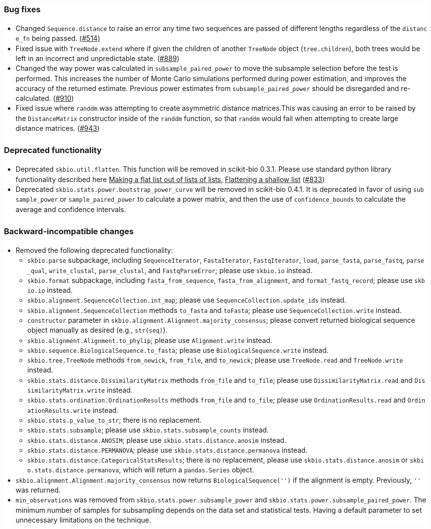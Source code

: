 ### Bug fixes
* Changed `Sequence.distance` to raise an error any time two sequences are passed of different lengths regardless of the `distance_fn` being passed. [(#514)](https://github.com/biocore/scikit-bio/issues/514)
* Fixed issue with ``TreeNode.extend`` where if given the children of another ``TreeNode`` object (``tree.children``), both trees would be left in an incorrect and unpredictable state. ([#889](https://github.com/biocore/scikit-bio/issues/889))
* Changed the way power was calculated in `subsample_paired_power` to move the subsample selection before the test is performed. This increases the number of Monte Carlo simulations performed during power estimation, and improves the accuracy of the returned estimate. Previous power estimates from `subsample_paired_power` should be disregarded and re-calculated. ([#910](https://github.com/biocore/scikit-bio/issues/910))
* Fixed issue where `randdm` was attempting to create asymmetric distance matrices.This was causing an error to be raised by the `DistanceMatrix` constructor inside of the `randdm` function, so that `randdm` would fail when attempting to create large distance matrices. ([#943](https://github.com/biocore/scikit-bio/issues/943))

### Deprecated functionality
* Deprecated `skbio.util.flatten`. This function will be removed in scikit-bio 0.3.1. Please use standard python library functionality
described here [Making a flat list out of lists of lists](http://stackoverflow.com/a/952952/3639023), [Flattening a shallow list](http://stackoverflow.com/a/406199/3639023) ([#833](https://github.com/biocore/scikit-bio/issues/833))
* Deprecated `skbio.stats.power.bootstrap_power_curve` will be removed in scikit-bio 0.4.1. It is deprecated in favor of using ``subsample_power`` or ``sample_paired_power`` to calculate a power matrix, and then the use of ``confidence_bounds`` to calculate the average and confidence intervals.

### Backward-incompatible changes
* Removed the following deprecated functionality:
    - `skbio.parse` subpackage, including `SequenceIterator`, `FastaIterator`, `FastqIterator`, `load`, `parse_fasta`, `parse_fastq`, `parse_qual`, `write_clustal`, `parse_clustal`, and `FastqParseError`; please use `skbio.io` instead.
    - `skbio.format` subpackage, including `fasta_from_sequence`, `fasta_from_alignment`, and `format_fastq_record`; please use `skbio.io` instead.
    - `skbio.alignment.SequenceCollection.int_map`; please use `SequenceCollection.update_ids` instead.
    - `skbio.alignment.SequenceCollection` methods `to_fasta` and `toFasta`; please use `SequenceCollection.write` instead.
    - `constructor` parameter in `skbio.alignment.Alignment.majority_consensus`; please convert returned biological sequence object manually as desired (e.g., `str(seq)`).
    - `skbio.alignment.Alignment.to_phylip`; please use `Alignment.write` instead.
    - `skbio.sequence.BiologicalSequence.to_fasta`; please use `BiologicalSequence.write` instead.
    - `skbio.tree.TreeNode` methods `from_newick`, `from_file`, and `to_newick`; please use `TreeNode.read` and `TreeNode.write` instead.
    - `skbio.stats.distance.DissimilarityMatrix` methods `from_file` and `to_file`; please use `DissimilarityMatrix.read` and `DissimilarityMatrix.write` instead.
    - `skbio.stats.ordination.OrdinationResults` methods `from_file` and `to_file`; please use `OrdinationResults.read` and `OrdinationResults.write` instead.
    - `skbio.stats.p_value_to_str`; there is no replacement.
    - `skbio.stats.subsample`; please use `skbio.stats.subsample_counts` instead.
    - `skbio.stats.distance.ANOSIM`; please use `skbio.stats.distance.anosim` instead.
    - `skbio.stats.distance.PERMANOVA`; please use `skbio.stats.distance.permanova` instead.
    - `skbio.stats.distance.CategoricalStatsResults`; there is no replacement, please use `skbio.stats.distance.anosim` or `skbio.stats.distance.permanova`, which will return a `pandas.Series` object.
* `skbio.alignment.Alignment.majority_consensus` now returns `BiologicalSequence('')` if the alignment is empty. Previously, `''` was returned.
* `min_observations` was removed from `skbio.stats.power.subsample_power` and `skbio.stats.power.subsample_paired_power`. The minimum number of samples for subsampling depends on the data set and statistical tests. Having a default parameter to set unnecessary limitations on the technique.
